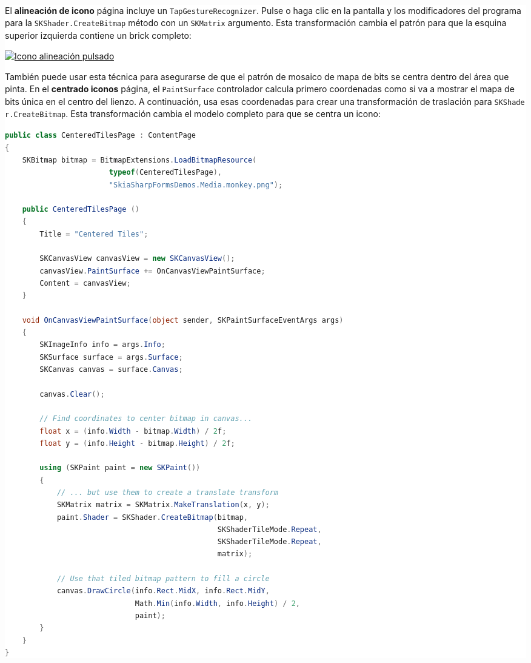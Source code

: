 ```csharp
```

El **alineación de icono** página incluye un `TapGestureRecognizer`. Pulse o haga clic en la pantalla y los modificadores del programa para la `SKShader.CreateBitmap` método con un `SKMatrix` argumento. Esta transformación cambia el patrón para que la esquina superior izquierda contiene un brick completo:

[![Icono alineación pulsado](bitmap-tiling-images/TileAlignmentTapped.png "pulsado de alineación de icono")](bitmap-tiling-images/TileAlignmentTapped-Large.png#lightbox)

También puede usar esta técnica para asegurarse de que el patrón de mosaico de mapa de bits se centra dentro del área que pinta. En el **centrado iconos** página, el `PaintSurface` controlador calcula primero coordenadas como si va a mostrar el mapa de bits única en el centro del lienzo. A continuación, usa esas coordenadas para crear una transformación de traslación para `SKShader.CreateBitmap`. Esta transformación cambia el modelo completo para que se centra un icono:

```csharp
public class CenteredTilesPage : ContentPage
{
    SKBitmap bitmap = BitmapExtensions.LoadBitmapResource(
                        typeof(CenteredTilesPage),
                        "SkiaSharpFormsDemos.Media.monkey.png");

    public CenteredTilesPage ()
    {
        Title = "Centered Tiles";

        SKCanvasView canvasView = new SKCanvasView();
        canvasView.PaintSurface += OnCanvasViewPaintSurface;
        Content = canvasView;
    }

    void OnCanvasViewPaintSurface(object sender, SKPaintSurfaceEventArgs args)
    {
        SKImageInfo info = args.Info;
        SKSurface surface = args.Surface;
        SKCanvas canvas = surface.Canvas;

        canvas.Clear();

        // Find coordinates to center bitmap in canvas...
        float x = (info.Width - bitmap.Width) / 2f;
        float y = (info.Height - bitmap.Height) / 2f;

        using (SKPaint paint = new SKPaint())
        {
            // ... but use them to create a translate transform
            SKMatrix matrix = SKMatrix.MakeTranslation(x, y);
            paint.Shader = SKShader.CreateBitmap(bitmap, 
                                                 SKShaderTileMode.Repeat, 
                                                 SKShaderTileMode.Repeat, 
                                                 matrix);

            // Use that tiled bitmap pattern to fill a circle
            canvas.DrawCircle(info.Rect.MidX, info.Rect.MidY,
                              Math.Min(info.Width, info.Height) / 2,
                              paint);
        }
    }
}
```
